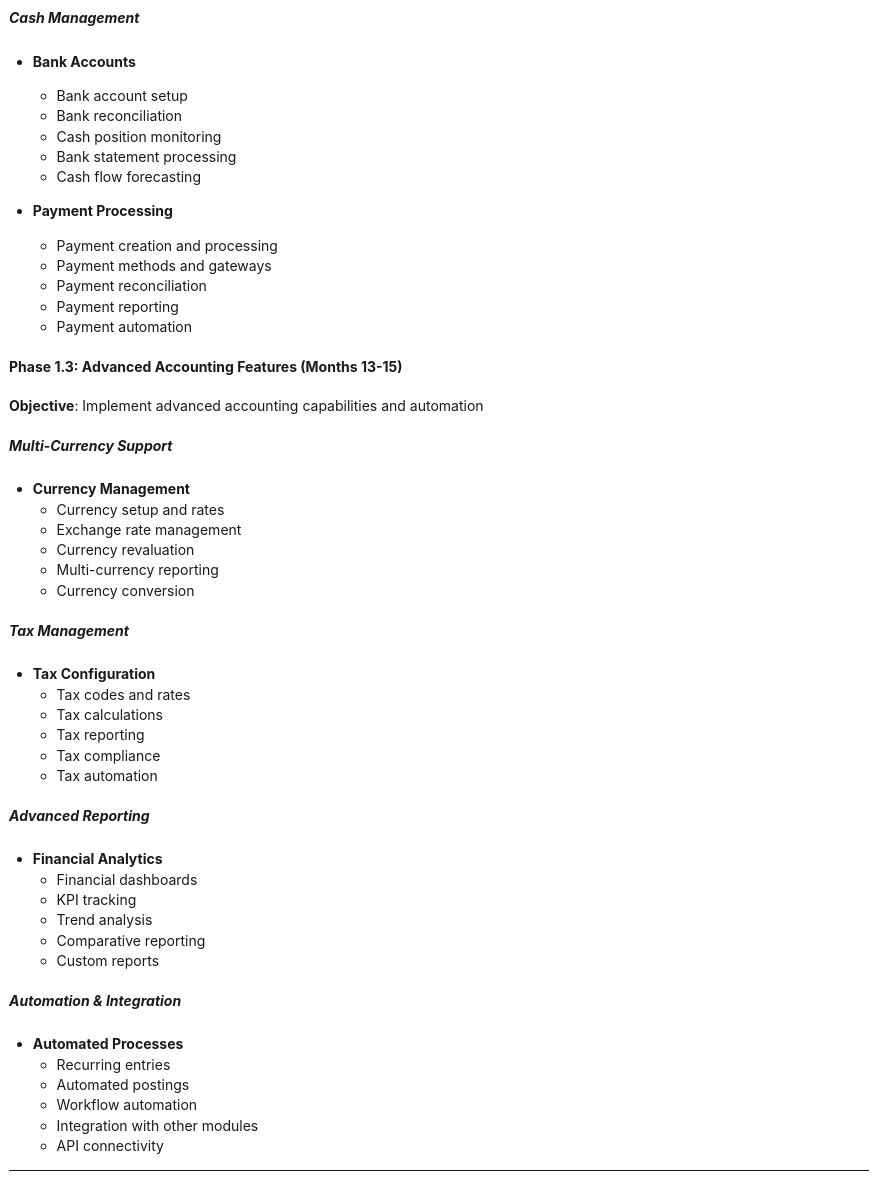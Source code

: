 ##### **Cash Management**
- **Bank Accounts**
  - Bank account setup
  - Bank reconciliation
  - Cash position monitoring
  - Bank statement processing
  - Cash flow forecasting

- **Payment Processing**
  - Payment creation and processing
  - Payment methods and gateways
  - Payment reconciliation
  - Payment reporting
  - Payment automation

#### **Phase 1.3: Advanced Accounting Features (Months 13-15)**
**Objective**: Implement advanced accounting capabilities and automation

##### **Multi-Currency Support**
- **Currency Management**
  - Currency setup and rates
  - Exchange rate management
  - Currency revaluation
  - Multi-currency reporting
  - Currency conversion

##### **Tax Management**
- **Tax Configuration**
  - Tax codes and rates
  - Tax calculations
  - Tax reporting
  - Tax compliance
  - Tax automation

##### **Advanced Reporting**
- **Financial Analytics**
  - Financial dashboards
  - KPI tracking
  - Trend analysis
  - Comparative reporting
  - Custom reports

##### **Automation & Integration**
- **Automated Processes**
  - Recurring entries
  - Automated postings
  - Workflow automation
  - Integration with other modules
  - API connectivity

---

